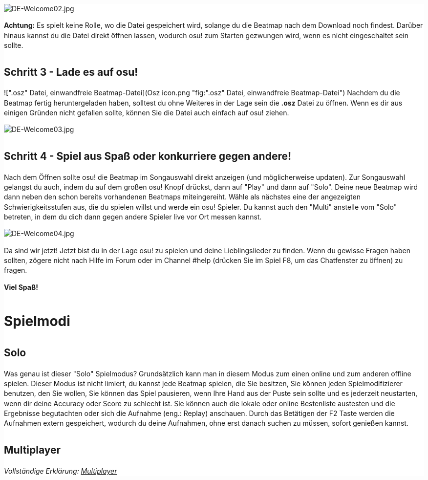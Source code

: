<img src="DE-Welcome02.jpg" title="DE-Welcome02.jpg" alt="DE-Welcome02.jpg" width="580" />

**Achtung:** Es spielt keine Rolle, wo die Datei gespeichert wird, solange du die Beatmap nach dem Download noch findest. Darüber hinaus kannst du die Datei direkt öffnen lassen, wodurch osu! zum Starten gezwungen wird, wenn es nicht eingeschaltet sein sollte.

Schritt 3 - Lade es auf osu!
----------------------------

![".osz" Datei, einwandfreie Beatmap-Datei](Osz icon.png "fig:".osz" Datei, einwandfreie Beatmap-Datei") Nachdem du die Beatmap fertig heruntergeladen haben, solltest du ohne Weiteres in der Lage sein die **.osz** Datei zu öffnen. Wenn es dir aus einigen Gründen nicht gefallen sollte, können Sie die Datei auch einfach auf osu! ziehen.

<img src="DE-Welcome03.jpg" title="DE-Welcome03.jpg" alt="DE-Welcome03.jpg" width="580" />

Schritt 4 - Spiel aus Spaß oder konkurriere gegen andere!
---------------------------------------------------------

Nach dem Öffnen sollte osu! die Beatmap im Songauswahl direkt anzeigen (und möglicherweise updaten). Zur Songauswahl gelangst du auch, indem du auf dem großen osu! Knopf drückst, dann auf "Play" und dann auf "Solo". Deine neue Beatmap wird dann neben den schon bereits vorhandenen Beatmaps miteingereiht. Wähle als nächstes eine der angezeigten Schwierigkeitsstufen aus, die du spielen willst und werde ein osu! Spieler. Du kannst auch den "Multi" anstelle vom "Solo" betreten, in dem du dich dann gegen andere Spieler live vor Ort messen kannst.

<img src="DE-Welcome04.jpg" title="DE-Welcome04.jpg" alt="DE-Welcome04.jpg" width="580" />

Da sind wir jetzt! Jetzt bist du in der Lage osu! zu spielen und deine Lieblingslieder zu finden. Wenn du gewisse Fragen haben sollten, zögere nicht nach Hilfe im Forum oder im Channel \#help (drücken Sie im Spiel F8, um das Chatfenster zu öffnen) zu fragen.

**Viel Spaß!**

Spielmodi
=========

Solo
----

Was genau ist dieser "Solo" Spielmodus? Grundsätzlich kann man in diesem Modus zum einen online und zum anderen offline spielen. Dieser Modus ist nicht limiert, du kannst jede Beatmap spielen, die Sie besitzen, Sie können jeden Spielmodifizierer benutzen, den Sie wollen, Sie können das Spiel pausieren, wenn Ihre Hand aus der Puste sein sollte und es jederzeit neustarten, wenn dir deine Accuracy oder Score zu schlecht ist. Sie können auch die lokale oder online Bestenliste austesten und die Ergebnisse begutachten oder sich die Aufnahme (eng.: Replay) anschauen. Durch das Betätigen der F2 Taste werden die Aufnahmen extern gespeichert, wodurch du deine Aufnahmen, ohne erst danach suchen zu müssen, sofort genießen kannst.

Multiplayer
-----------

*Vollständige Erklärung: [Multiplayer](DE:Multiplayer "wikilink")*
